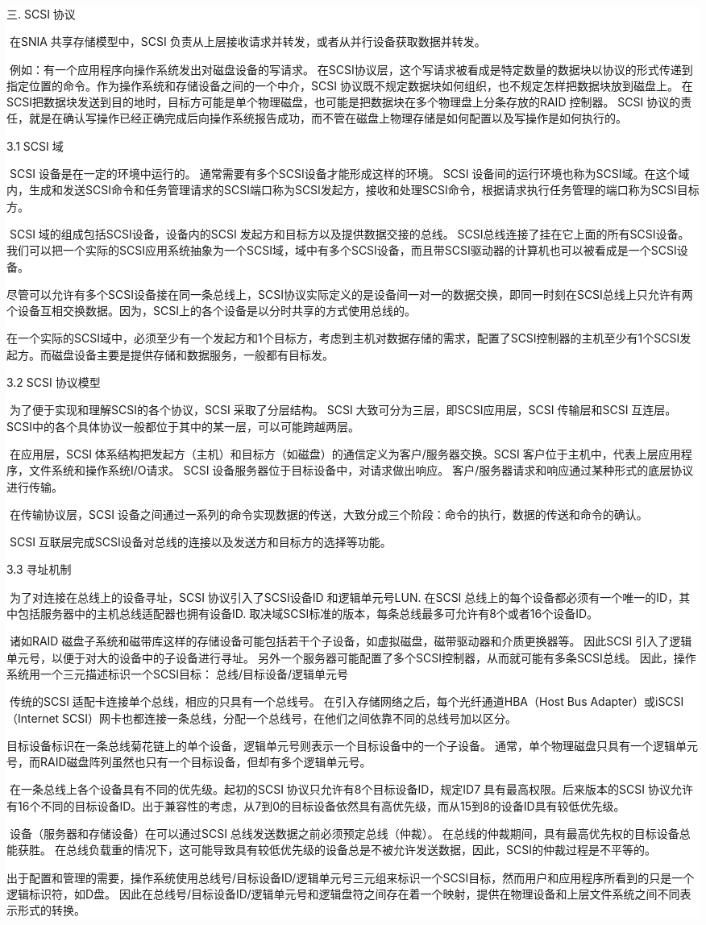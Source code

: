 三. SCSI 协议

​    在SNIA 共享存储模型中，SCSI 负责从上层接收请求并转发，或者从并行设备获取数据并转发。

​    例如：有一个应用程序向操作系统发出对磁盘设备的写请求。 在SCSI协议层，这个写请求被看成是特定数量的数据块以协议的形式传递到指定位置的命令。作为操作系统和存储设备之间的一个中介，SCSI 协议既不规定数据块如何组织，也不规定怎样把数据块放到磁盘上。 在SCSI把数据块发送到目的地时，目标方可能是单个物理磁盘，也可能是把数据块在多个物理盘上分条存放的RAID 控制器。 SCSI 协议的责任，就是在确认写操作已经正确完成后向操作系统报告成功，而不管在磁盘上物理存储是如何配置以及写操作是如何执行的。

 

3.1 SCSI 域

​    SCSI 设备是在一定的环境中运行的。 通常需要有多个SCSI设备才能形成这样的环境。 SCSI 设备间的运行环境也称为SCSI域。在这个域内，生成和发送SCSI命令和任务管理请求的SCSI端口称为SCSI发起方，接收和处理SCSI命令，根据请求执行任务管理的端口称为SCSI目标方。

​    SCSI 域的组成包括SCSI设备，设备内的SCSI 发起方和目标方以及提供数据交接的总线。 SCSI总线连接了挂在它上面的所有SCSI设备。我们可以把一个实际的SCSI应用系统抽象为一个SCSI域，域中有多个SCSI设备，而且带SCSI驱动器的计算机也可以被看成是一个SCSI设备。

​    尽管可以允许有多个SCSI设备接在同一条总线上，SCSI协议实际定义的是设备间一对一的数据交换，即同一时刻在SCSI总线上只允许有两个设备互相交换数据。因为，SCSI上的各个设备是以分时共享的方式使用总线的。

​    在一个实际的SCSI域中，必须至少有一个发起方和1个目标方，考虑到主机对数据存储的需求，配置了SCSI控制器的主机至少有1个SCSI发起方。而磁盘设备主要是提供存储和数据服务，一般都有目标发。

   

3.2 SCSI 协议模型

​    为了便于实现和理解SCSI的各个协议，SCSI 采取了分层结构。 SCSI 大致可分为三层，即SCSI应用层，SCSI 传输层和SCSI 互连层。 SCSI中的各个具体协议一般都位于其中的某一层，可以可能跨越两层。

​    在应用层，SCSI 体系结构把发起方（主机）和目标方（如磁盘）的通信定义为客户/服务器交换。SCSI 客户位于主机中，代表上层应用程序，文件系统和操作系统I/O请求。 SCSI 设备服务器位于目标设备中，对请求做出响应。 客户/服务器请求和响应通过某种形式的底层协议进行传输。

​    在传输协议层，SCSI 设备之间通过一系列的命令实现数据的传送，大致分成三个阶段：命令的执行，数据的传送和命令的确认。

​    SCSI 互联层完成SCSI设备对总线的连接以及发送方和目标方的选择等功能。

 

3.3 寻址机制

​    为了对连接在总线上的设备寻址，SCSI 协议引入了SCSI设备ID 和逻辑单元号LUN. 在SCSI 总线上的每个设备都必须有一个唯一的ID，其中包括服务器中的主机总线适配器也拥有设备ID. 取决域SCSI标准的版本，每条总线最多可允许有8个或者16个设备ID。

​    诸如RAID 磁盘子系统和磁带库这样的存储设备可能包括若干个子设备，如虚拟磁盘，磁带驱动器和介质更换器等。 因此SCSI 引入了逻辑单元号，以便于对大的设备中的子设备进行寻址。 另外一个服务器可能配置了多个SCSI控制器，从而就可能有多条SCSI总线。 因此，操作系统用一个三元描述标识一个SCSI目标： 总线/目标设备/逻辑单元号

​    传统的SCSI 适配卡连接单个总线，相应的只具有一个总线号。 在引入存储网络之后，每个光纤通道HBA（Host Bus Adapter）或iSCSI（Internet SCSI）网卡也都连接一条总线，分配一个总线号，在他们之间依靠不同的总线号加以区分。

​    目标设备标识在一条总线菊花链上的单个设备，逻辑单元号则表示一个目标设备中的一个子设备。 通常，单个物理磁盘只具有一个逻辑单元号，而RAID磁盘阵列虽然也只有一个目标设备，但却有多个逻辑单元号。

​    在一条总线上各个设备具有不同的优先级。起初的SCSI 协议只允许有8个目标设备ID，规定ID7 具有最高权限。后来版本的SCSI 协议允许有16个不同的目标设备ID。出于兼容性的考虑，从7到0的目标设备依然具有高优先级，而从15到8的设备ID具有较低优先级。

​    设备（服务器和存储设备）在可以通过SCSI 总线发送数据之前必须预定总线（仲裁）。 在总线的仲裁期间，具有最高优先权的目标设备总能获胜。 在总线负载重的情况下，这可能导致具有较低优先级的设备总是不被允许发送数据，因此，SCSI的仲裁过程是不平等的。

​    出于配置和管理的需要，操作系统使用总线号/目标设备ID/逻辑单元号三元组来标识一个SCSI目标，然而用户和应用程序所看到的只是一个逻辑标识符，如D盘。 因此在总线号/目标设备ID/逻辑单元号和逻辑盘符之间存在着一个映射，提供在物理设备和上层文件系统之间不同表示形式的转换。
